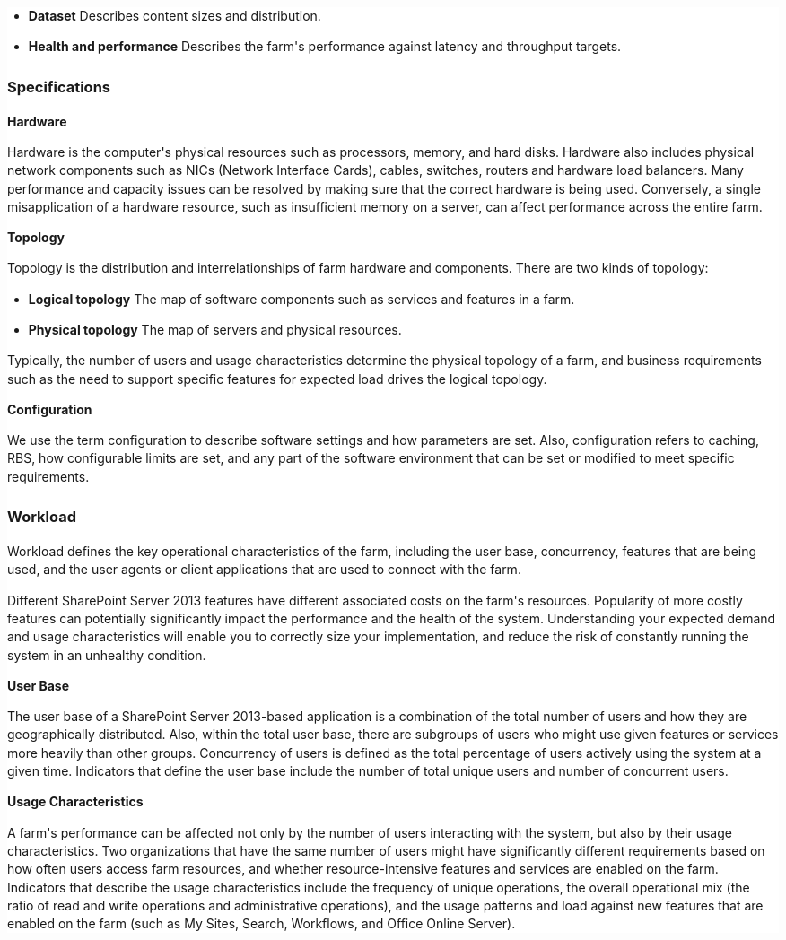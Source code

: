 - **Dataset** Describes content sizes and distribution. 
    
- **Health and performance** Describes the farm's performance against latency and throughput targets. 
    
### Specifications

 **Hardware**
  
Hardware is the computer's physical resources such as processors, memory, and hard disks. Hardware also includes physical network components such as NICs (Network Interface Cards), cables, switches, routers and hardware load balancers. Many performance and capacity issues can be resolved by making sure that the correct hardware is being used. Conversely, a single misapplication of a hardware resource, such as insufficient memory on a server, can affect performance across the entire farm.
  
 **Topology**
  
Topology is the distribution and interrelationships of farm hardware and components. There are two kinds of topology:
  
- **Logical topology** The map of software components such as services and features in a farm. 
    
- **Physical topology** The map of servers and physical resources. 
    
Typically, the number of users and usage characteristics determine the physical topology of a farm, and business requirements such as the need to support specific features for expected load drives the logical topology.
  
 **Configuration**
  
We use the term configuration to describe software settings and how parameters are set. Also, configuration refers to caching, RBS, how configurable limits are set, and any part of the software environment that can be set or modified to meet specific requirements.
  
### Workload

Workload defines the key operational characteristics of the farm, including the user base, concurrency, features that are being used, and the user agents or client applications that are used to connect with the farm. 
  
Different SharePoint Server 2013 features have different associated costs on the farm's resources. Popularity of more costly features can potentially significantly impact the performance and the health of the system. Understanding your expected demand and usage characteristics will enable you to correctly size your implementation, and reduce the risk of constantly running the system in an unhealthy condition.
  
 **User Base**
  
The user base of a SharePoint Server 2013-based application is a combination of the total number of users and how they are geographically distributed. Also, within the total user base, there are subgroups of users who might use given features or services more heavily than other groups. Concurrency of users is defined as the total percentage of users actively using the system at a given time. Indicators that define the user base include the number of total unique users and number of concurrent users.
  
 **Usage Characteristics**
  
A farm's performance can be affected not only by the number of users interacting with the system, but also by their usage characteristics. Two organizations that have the same number of users might have significantly different requirements based on how often users access farm resources, and whether resource-intensive features and services are enabled on the farm. Indicators that describe the usage characteristics include the frequency of unique operations, the overall operational mix (the ratio of read and write operations and administrative operations), and the usage patterns and load against new features that are enabled on the farm (such as My Sites, Search, Workflows, and Office Online Server).
  